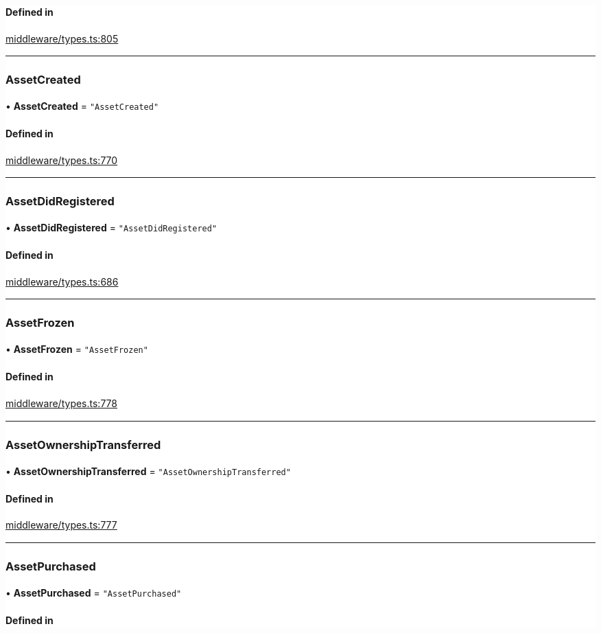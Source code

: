#### Defined in

[middleware/types.ts:805](https://github.com/PolymeshAssociation/polymesh-sdk/blob/07a4c5b0/src/middleware/types.ts#L805)

___

### AssetCreated

• **AssetCreated** = ``"AssetCreated"``

#### Defined in

[middleware/types.ts:770](https://github.com/PolymeshAssociation/polymesh-sdk/blob/07a4c5b0/src/middleware/types.ts#L770)

___

### AssetDidRegistered

• **AssetDidRegistered** = ``"AssetDidRegistered"``

#### Defined in

[middleware/types.ts:686](https://github.com/PolymeshAssociation/polymesh-sdk/blob/07a4c5b0/src/middleware/types.ts#L686)

___

### AssetFrozen

• **AssetFrozen** = ``"AssetFrozen"``

#### Defined in

[middleware/types.ts:778](https://github.com/PolymeshAssociation/polymesh-sdk/blob/07a4c5b0/src/middleware/types.ts#L778)

___

### AssetOwnershipTransferred

• **AssetOwnershipTransferred** = ``"AssetOwnershipTransferred"``

#### Defined in

[middleware/types.ts:777](https://github.com/PolymeshAssociation/polymesh-sdk/blob/07a4c5b0/src/middleware/types.ts#L777)

___

### AssetPurchased

• **AssetPurchased** = ``"AssetPurchased"``

#### Defined in
